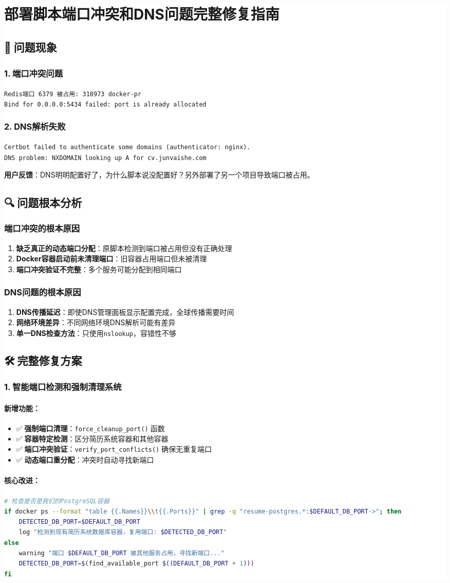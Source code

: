 # 部署脚本端口冲突和DNS问题完整修复指南

## 🚨 问题现象

### 1. **端口冲突问题**
```
Redis端口 6379 被占用: 318973 docker-pr
Bind for 0.0.0.0:5434 failed: port is already allocated
```

### 2. **DNS解析失败**
```
Certbot failed to authenticate some domains (authenticator: nginx). 
DNS problem: NXDOMAIN looking up A for cv.junvaishe.com
```

**用户反馈**：DNS明明配置好了，为什么脚本说没配置好？另外部署了另一个项目导致端口被占用。

## 🔍 问题根本分析

### 端口冲突的根本原因
1. **缺乏真正的动态端口分配**：原脚本检测到端口被占用但没有正确处理
2. **Docker容器启动前未清理端口**：旧容器占用端口但未被清理
3. **端口冲突验证不完整**：多个服务可能分配到相同端口

### DNS问题的根本原因
1. **DNS传播延迟**：即使DNS管理面板显示配置完成，全球传播需要时间
2. **网络环境差异**：不同网络环境DNS解析可能有差异
3. **单一DNS检查方法**：只使用`nslookup`，容错性不够

## 🛠️ 完整修复方案

### 1. **智能端口检测和强制清理系统**

#### 新增功能：
- ✅ **强制端口清理**：`force_cleanup_port()` 函数
- ✅ **容器特定检测**：区分简历系统容器和其他容器
- ✅ **端口冲突验证**：`verify_port_conflicts()` 确保无重复端口
- ✅ **动态端口重分配**：冲突时自动寻找新端口

#### 核心改进：
```bash
# 检查是否是我们的PostgreSQL容器
if docker ps --format "table {{.Names}}\\t{{.Ports}}" | grep -q "resume-postgres.*:$DEFAULT_DB_PORT->"; then
    DETECTED_DB_PORT=$DEFAULT_DB_PORT
    log "检测到现有简历系统数据库容器，复用端口: $DETECTED_DB_PORT"
else
    warning "端口 $DEFAULT_DB_PORT 被其他服务占用，寻找新端口..."
    DETECTED_DB_PORT=$(find_available_port $((DEFAULT_DB_PORT + 1)))
fi
```

